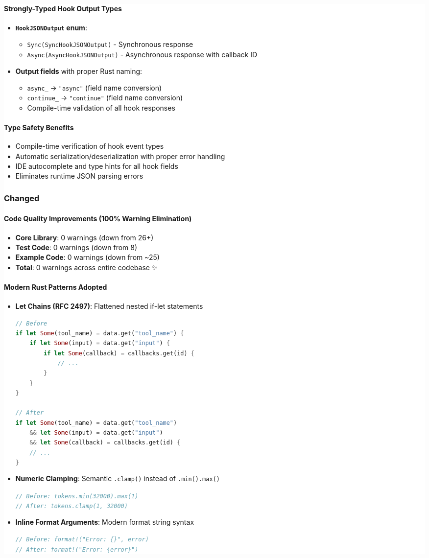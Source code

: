 #### Strongly-Typed Hook Output Types
- **`HookJSONOutput` enum**:
  - `Sync(SyncHookJSONOutput)` - Synchronous response
  - `Async(AsyncHookJSONOutput)` - Asynchronous response with callback ID

- **Output fields** with proper Rust naming:
  - `async_` → `"async"` (field name conversion)
  - `continue_` → `"continue"` (field name conversion)
  - Compile-time validation of all hook responses

#### Type Safety Benefits
- Compile-time verification of hook event types
- Automatic serialization/deserialization with proper error handling
- IDE autocomplete and type hints for all hook fields
- Eliminates runtime JSON parsing errors

### Changed

#### Code Quality Improvements (100% Warning Elimination)
- **Core Library**: 0 warnings (down from 26+)
- **Test Code**: 0 warnings (down from 8)
- **Example Code**: 0 warnings (down from ~25)
- **Total**: 0 warnings across entire codebase ✨

#### Modern Rust Patterns Adopted
- **Let Chains (RFC 2497)**: Flattened nested if-let statements
  ```rust
  // Before
  if let Some(tool_name) = data.get("tool_name") {
      if let Some(input) = data.get("input") {
          if let Some(callback) = callbacks.get(id) {
              // ...
          }
      }
  }

  // After
  if let Some(tool_name) = data.get("tool_name")
      && let Some(input) = data.get("input")
      && let Some(callback) = callbacks.get(id) {
      // ...
  }
  ```

- **Numeric Clamping**: Semantic `.clamp()` instead of `.min().max()`
  ```rust
  // Before: tokens.min(32000).max(1)
  // After: tokens.clamp(1, 32000)
  ```

- **Inline Format Arguments**: Modern format string syntax
  ```rust
  // Before: format!("Error: {}", error)
  // After: format!("Error: {error}")
  ```

